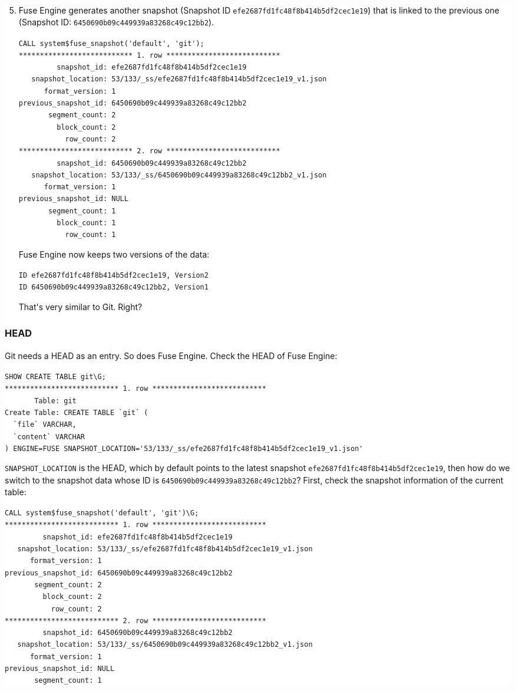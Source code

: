 5. Fuse Engine generates another snapshot (Snapshot ID `efe2687fd1fc48f8b414b5df2cec1e19`) that is linked to the previous one (Snapshot ID:  `6450690b09c449939a83268c49c12bb2`).

   ```shell
   CALL system$fuse_snapshot('default', 'git');
   *************************** 1. row ***************************
            snapshot_id: efe2687fd1fc48f8b414b5df2cec1e19
      snapshot_location: 53/133/_ss/efe2687fd1fc48f8b414b5df2cec1e19_v1.json
         format_version: 1
   previous_snapshot_id: 6450690b09c449939a83268c49c12bb2
          segment_count: 2
            block_count: 2
              row_count: 2
   *************************** 2. row ***************************
            snapshot_id: 6450690b09c449939a83268c49c12bb2
      snapshot_location: 53/133/_ss/6450690b09c449939a83268c49c12bb2_v1.json
         format_version: 1
   previous_snapshot_id: NULL
          segment_count: 1
            block_count: 1
              row_count: 1
   
   ```

   Fuse Engine now keeps two versions of the data:

   ```shell
   ID efe2687fd1fc48f8b414b5df2cec1e19, Version2
   ID 6450690b09c449939a83268c49c12bb2, Version1
   ```

   That's very similar to Git. Right?

### HEAD

Git needs a HEAD as an entry. So does Fuse Engine. Check the HEAD of Fuse Engine:

```shell
SHOW CREATE TABLE git\G;
*************************** 1. row ***************************
       Table: git
Create Table: CREATE TABLE `git` (
  `file` VARCHAR,
  `content` VARCHAR
) ENGINE=FUSE SNAPSHOT_LOCATION='53/133/_ss/efe2687fd1fc48f8b414b5df2cec1e19_v1.json'
```

`SNAPSHOT_LOCATION` is the HEAD, which by default points to the latest snapshot `efe2687fd1fc48f8b414b5df2cec1e19`, then how do we switch to the snapshot data whose ID is `6450690b09c449939a83268c49c12bb2`? 
First, check the snapshot information of the current table:

```shell
CALL system$fuse_snapshot('default', 'git')\G;
*************************** 1. row ***************************
         snapshot_id: efe2687fd1fc48f8b414b5df2cec1e19
   snapshot_location: 53/133/_ss/efe2687fd1fc48f8b414b5df2cec1e19_v1.json
      format_version: 1
previous_snapshot_id: 6450690b09c449939a83268c49c12bb2
       segment_count: 2
         block_count: 2
           row_count: 2
*************************** 2. row ***************************
         snapshot_id: 6450690b09c449939a83268c49c12bb2
   snapshot_location: 53/133/_ss/6450690b09c449939a83268c49c12bb2_v1.json
      format_version: 1
previous_snapshot_id: NULL
       segment_count: 1
```